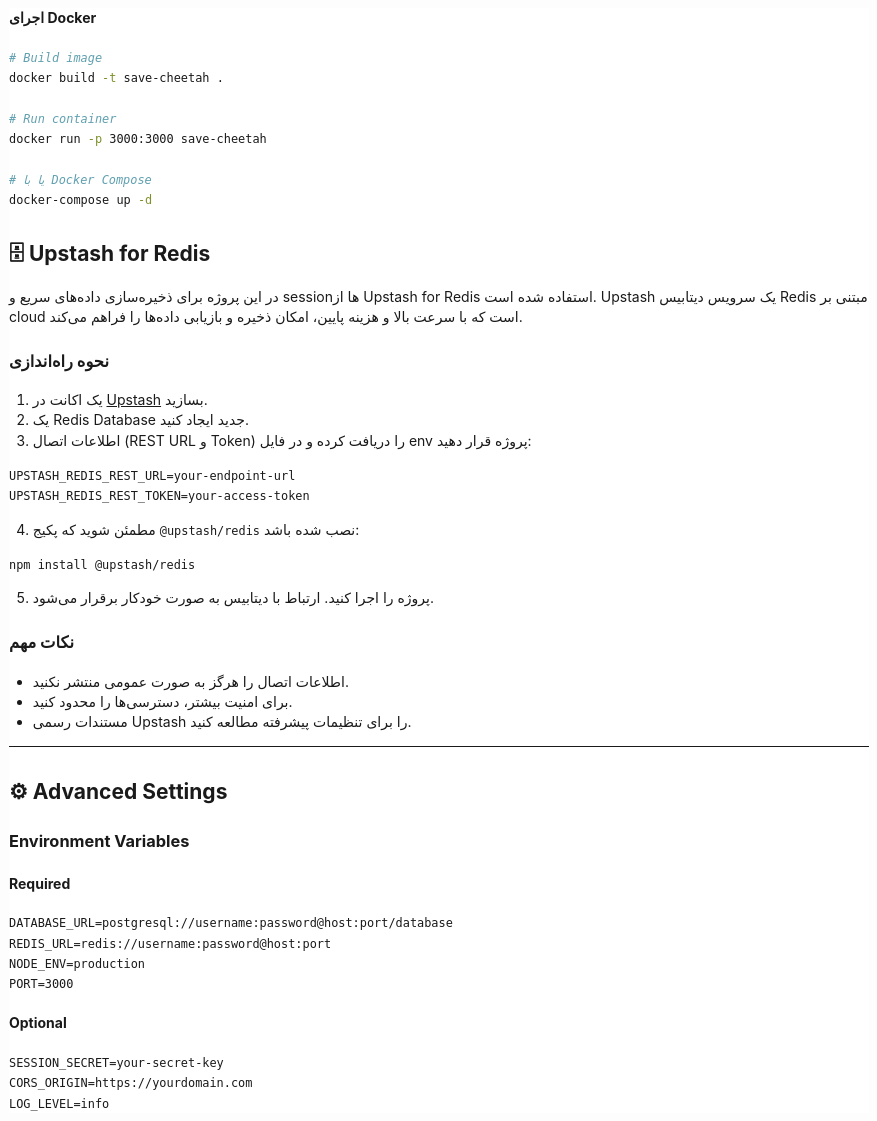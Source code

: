 #### اجرای Docker
```bash
# Build image
docker build -t save-cheetah .

# Run container
docker run -p 3000:3000 save-cheetah

# یا با Docker Compose
docker-compose up -d
```

## 🗄️ Upstash for Redis

در این پروژه برای ذخیره‌سازی داده‌های سریع و sessionها از Upstash for Redis استفاده شده است. Upstash یک سرویس دیتابیس Redis مبتنی بر cloud است که با سرعت بالا و هزینه پایین، امکان ذخیره و بازیابی داده‌ها را فراهم می‌کند.

### نحوه راه‌اندازی
1. یک اکانت در [Upstash](https://upstash.com/) بسازید.
2. یک Redis Database جدید ایجاد کنید.
3. اطلاعات اتصال (REST URL و Token) را دریافت کرده و در فایل env پروژه قرار دهید:
  ```env
  UPSTASH_REDIS_REST_URL=your-endpoint-url
  UPSTASH_REDIS_REST_TOKEN=your-access-token
  ```
4. مطمئن شوید که پکیج `@upstash/redis` نصب شده باشد:
  ```bash
  npm install @upstash/redis
  ```
5. پروژه را اجرا کنید. ارتباط با دیتابیس به صورت خودکار برقرار می‌شود.

### نکات مهم
- اطلاعات اتصال را هرگز به صورت عمومی منتشر نکنید.
- برای امنیت بیشتر، دسترسی‌ها را محدود کنید.
- مستندات رسمی Upstash را برای تنظیمات پیشرفته مطالعه کنید.

---
## ⚙️ Advanced Settings

### Environment Variables

#### Required
```env
DATABASE_URL=postgresql://username:password@host:port/database
REDIS_URL=redis://username:password@host:port
NODE_ENV=production
PORT=3000
```

#### Optional
```env
SESSION_SECRET=your-secret-key
CORS_ORIGIN=https://yourdomain.com
LOG_LEVEL=info
```
